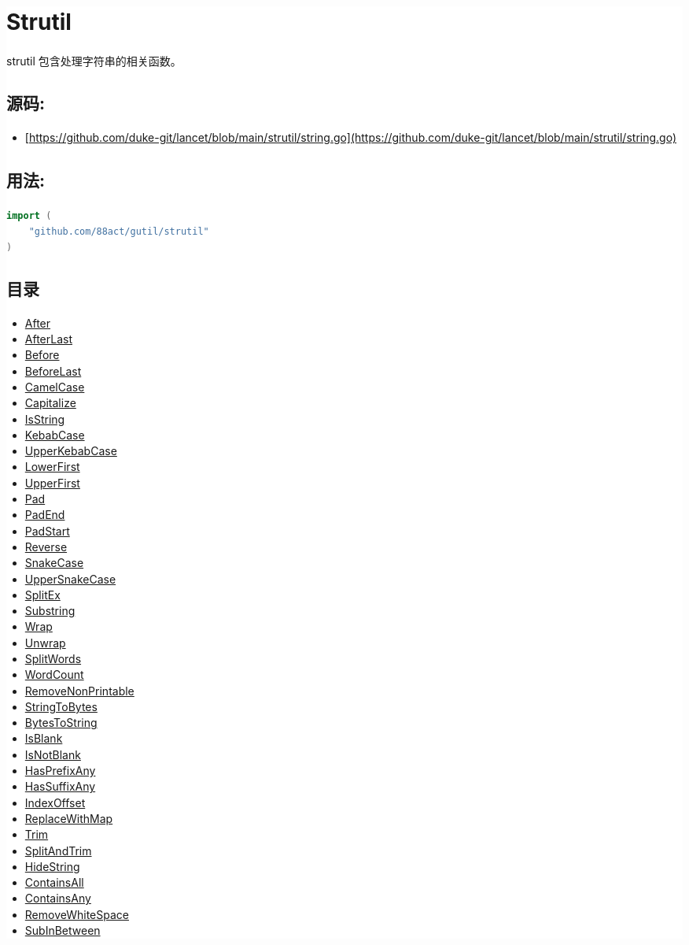 # Strutil

strutil 包含处理字符串的相关函数。

<div STYLE="page-break-after: always;"></div>

## 源码:

-   [https://github.com/duke-git/lancet/blob/main/strutil/string.go](https://github.com/duke-git/lancet/blob/main/strutil/string.go)

<div STYLE="page-break-after: always;"></div>

## 用法:

```go
import (
    "github.com/88act/gutil/strutil"
)
```

<div STYLE="page-break-after: always;"></div>

## 目录

-   [After](#After)
-   [AfterLast](#AfterLast)
-   [Before](#Before)
-   [BeforeLast](#BeforeLast)
-   [CamelCase](#CamelCase)
-   [Capitalize](#Capitalize)
-   [IsString](#IsString)
-   [KebabCase](#KebabCase)
-   [UpperKebabCase](#UpperKebabCase)
-   [LowerFirst](#LowerFirst)
-   [UpperFirst](#UpperFirst)
-   [Pad](#Pad)
-   [PadEnd](#PadEnd)
-   [PadStart](#PadStart)
-   [Reverse](#Reverse)
-   [SnakeCase](#SnakeCase)
-   [UpperSnakeCase](#UpperSnakeCase)
-   [SplitEx](#SplitEx)
-   [Substring](#Substring)
-   [Wrap](#Wrap)
-   [Unwrap](#Unwrap)
-   [SplitWords](#SplitWords)
-   [WordCount](#WordCount)
-   [RemoveNonPrintable](#RemoveNonPrintable)
-   [StringToBytes](#StringToBytes)
-   [BytesToString](#BytesToString)
-   [IsBlank](#IsBlank)
-   [IsNotBlank](#IsNotBlank)
-   [HasPrefixAny](#HasPrefixAny)
-   [HasSuffixAny](#HasSuffixAny)
-   [IndexOffset](#IndexOffset)
-   [ReplaceWithMap](#ReplaceWithMap)
-   [Trim](#Trim)
-   [SplitAndTrim](#SplitAndTrim)
-   [HideString](#HideString)
-   [ContainsAll](#ContainsAll)
-   [ContainsAny](#ContainsAny)
-   [RemoveWhiteSpace](#RemoveWhiteSpace)
-   [SubInBetween](#SubInBetween)